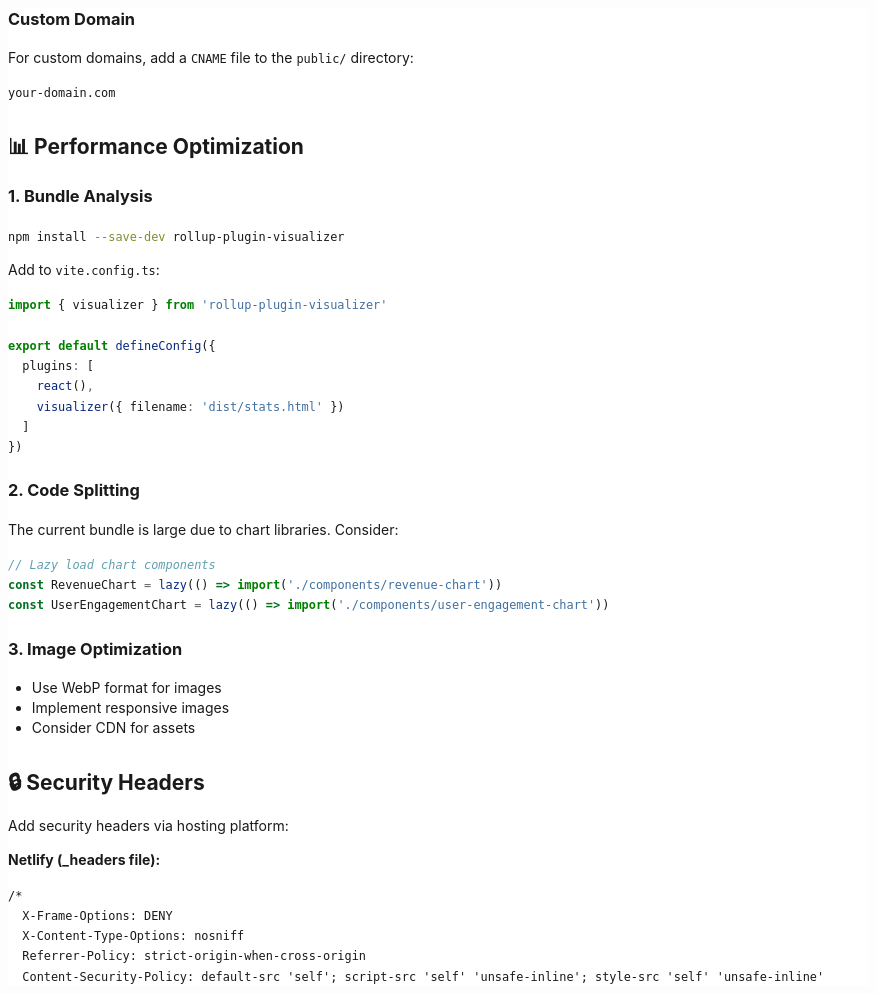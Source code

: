 ### Custom Domain

For custom domains, add a `CNAME` file to the `public/` directory:
```
your-domain.com
```

## 📊 Performance Optimization

### 1. Bundle Analysis
```bash
npm install --save-dev rollup-plugin-visualizer
```

Add to `vite.config.ts`:
```typescript
import { visualizer } from 'rollup-plugin-visualizer'

export default defineConfig({
  plugins: [
    react(),
    visualizer({ filename: 'dist/stats.html' })
  ]
})
```

### 2. Code Splitting
The current bundle is large due to chart libraries. Consider:

```typescript
// Lazy load chart components
const RevenueChart = lazy(() => import('./components/revenue-chart'))
const UserEngagementChart = lazy(() => import('./components/user-engagement-chart'))
```

### 3. Image Optimization
- Use WebP format for images
- Implement responsive images
- Consider CDN for assets

## 🔒 Security Headers

Add security headers via hosting platform:

**Netlify (_headers file):**
```
/*
  X-Frame-Options: DENY
  X-Content-Type-Options: nosniff
  Referrer-Policy: strict-origin-when-cross-origin
  Content-Security-Policy: default-src 'self'; script-src 'self' 'unsafe-inline'; style-src 'self' 'unsafe-inline'
```
